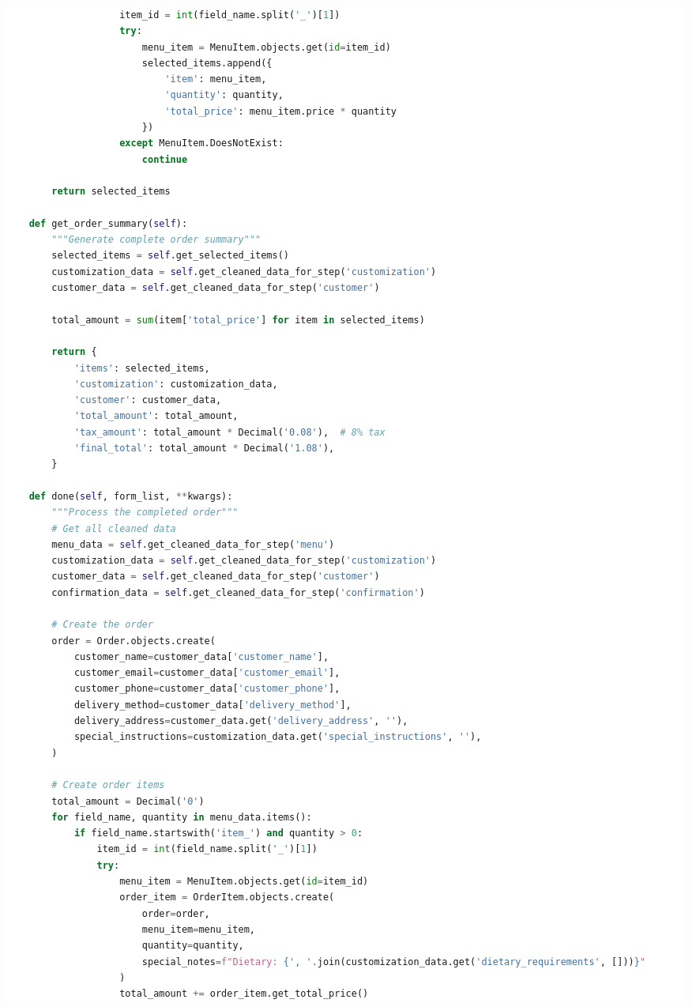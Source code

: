 ```python
                    item_id = int(field_name.split('_')[1])
                    try:
                        menu_item = MenuItem.objects.get(id=item_id)
                        selected_items.append({
                            'item': menu_item,
                            'quantity': quantity,
                            'total_price': menu_item.price * quantity
                        })
                    except MenuItem.DoesNotExist:
                        continue
        
        return selected_items
    
    def get_order_summary(self):
        """Generate complete order summary"""
        selected_items = self.get_selected_items()
        customization_data = self.get_cleaned_data_for_step('customization')
        customer_data = self.get_cleaned_data_for_step('customer')
        
        total_amount = sum(item['total_price'] for item in selected_items)
        
        return {
            'items': selected_items,
            'customization': customization_data,
            'customer': customer_data,
            'total_amount': total_amount,
            'tax_amount': total_amount * Decimal('0.08'),  # 8% tax
            'final_total': total_amount * Decimal('1.08'),
        }
    
    def done(self, form_list, **kwargs):
        """Process the completed order"""
        # Get all cleaned data
        menu_data = self.get_cleaned_data_for_step('menu')
        customization_data = self.get_cleaned_data_for_step('customization')
        customer_data = self.get_cleaned_data_for_step('customer')
        confirmation_data = self.get_cleaned_data_for_step('confirmation')
        
        # Create the order
        order = Order.objects.create(
            customer_name=customer_data['customer_name'],
            customer_email=customer_data['customer_email'],
            customer_phone=customer_data['customer_phone'],
            delivery_method=customer_data['delivery_method'],
            delivery_address=customer_data.get('delivery_address', ''),
            special_instructions=customization_data.get('special_instructions', ''),
        )
        
        # Create order items
        total_amount = Decimal('0')
        for field_name, quantity in menu_data.items():
            if field_name.startswith('item_') and quantity > 0:
                item_id = int(field_name.split('_')[1])
                try:
                    menu_item = MenuItem.objects.get(id=item_id)
                    order_item = OrderItem.objects.create(
                        order=order,
                        menu_item=menu_item,
                        quantity=quantity,
                        special_notes=f"Dietary: {', '.join(customization_data.get('dietary_requirements', []))}"
                    )
                    total_amount += order_item.get_total_price()
```